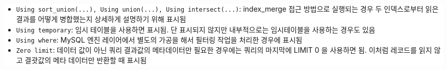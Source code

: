 - `Using sort_union(...), Using union(...), Using intersect(...)`: index_merge 접근 방법으로 실행되는 경우 두 인덱스로부터 읽은 결과를 어떻게 병합했는지 상세하게 설명하기 위해 표시됨
- `Using temporary`: 임시 테이블을 사용하면 표시됨. 단 표시되지 않지만 내부적으로는 임시테이블을 사용하는 경우도 있음
- `Using where`: MySQL 엔진 레이어에서 별도의 가공을 해서 필터링 작업을 처리한 경우에 표시됨
- `Zero limit`: 데이터 값이 아닌 쿼리 결과값의 메타데이터만 필요한 경우에는 쿼리의 마지막에 LIMIT 0 을 사용하면 됨. 이처럼 레코드를 읽지 않고 결괏값의 메타 데이터만 반환할 때 표시됨
